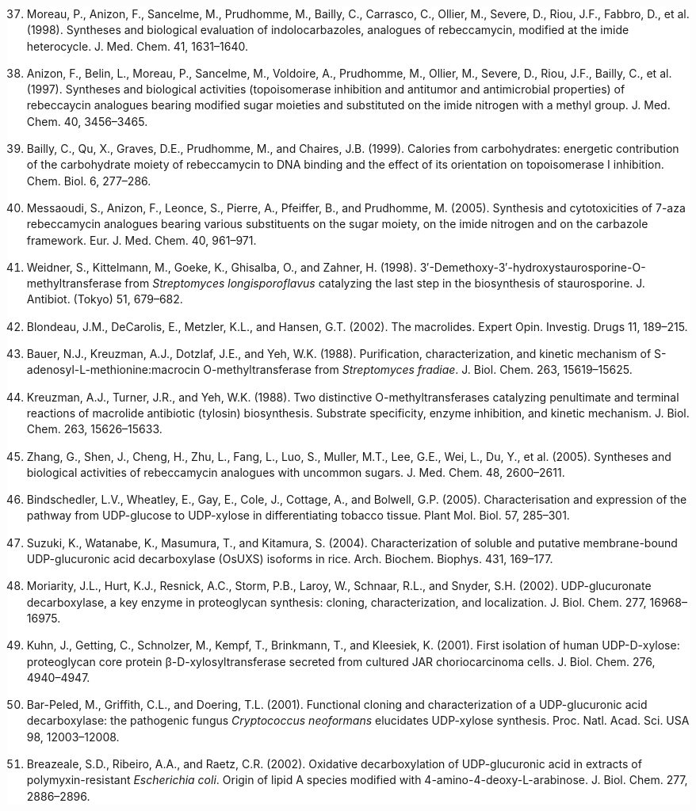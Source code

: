 37. Moreau, P., Anizon, F., Sancelme, M., Prudhomme, M., Bailly, C., Carrasco, C., Ollier, M., Severe, D., Riou, J.F., Fabbro, D., et al. (1998). Syntheses and biological evaluation of indolocarbazoles, analogues of rebeccamycin, modified at the imide heterocycle. J. Med. Chem. 41, 1631–1640.

38. Anizon, F., Belin, L., Moreau, P., Sancelme, M., Voldoire, A., Prudhomme, M., Ollier, M., Severe, D., Riou, J.F., Bailly, C., et al. (1997). Syntheses and biological activities (topoisomerase inhibition and antitumor and antimicrobial properties) of rebeccaycin analogues bearing modified sugar moieties and substituted on the imide nitrogen with a methyl group. J. Med. Chem. 40, 3456–3465.

39. Bailly, C., Qu, X., Graves, D.E., Prudhomme, M., and Chaires, J.B. (1999). Calories from carbohydrates: energetic contribution of the carbohydrate moiety of rebeccamycin to DNA binding and the effect of its orientation on topoisomerase I inhibition. Chem. Biol. 6, 277–286.

40. Messaoudi, S., Anizon, F., Leonce, S., Pierre, A., Pfeiffer, B., and Prudhomme, M. (2005). Synthesis and cytotoxicities of 7-aza rebeccamycin analogues bearing various substituents on the sugar moiety, on the imide nitrogen and on the carbazole framework. Eur. J. Med. Chem. 40, 961–971.

41. Weidner, S., Kittelmann, M., Goeke, K., Ghisalba, O., and Zahner, H. (1998). 3′-Demethoxy-3′-hydroxystaurosporine-O-methyltransferase from *Streptomyces longisporoflavus* catalyzing the last step in the biosynthesis of staurosporine. J. Antibiot. (Tokyo) 51, 679–682.

42. Blondeau, J.M., DeCarolis, E., Metzler, K.L., and Hansen, G.T. (2002). The macrolides. Expert Opin. Investig. Drugs 11, 189–215.

43. Bauer, N.J., Kreuzman, A.J., Dotzlaf, J.E., and Yeh, W.K. (1988). Purification, characterization, and kinetic mechanism of S-adenosyl-L-methionine:macrocin O-methyltransferase from *Streptomyces fradiae*. J. Biol. Chem. 263, 15619–15625.

44. Kreuzman, A.J., Turner, J.R., and Yeh, W.K. (1988). Two distinctive O-methyltransferases catalyzing penultimate and terminal reactions of macrolide antibiotic (tylosin) biosynthesis. Substrate specificity, enzyme inhibition, and kinetic mechanism. J. Biol. Chem. 263, 15626–15633.

45. Zhang, G., Shen, J., Cheng, H., Zhu, L., Fang, L., Luo, S., Muller, M.T., Lee, G.E., Wei, L., Du, Y., et al. (2005). Syntheses and biological activities of rebeccamycin analogues with uncommon sugars. J. Med. Chem. 48, 2600–2611.

46. Bindschedler, L.V., Wheatley, E., Gay, E., Cole, J., Cottage, A., and Bolwell, G.P. (2005). Characterisation and expression of the pathway from UDP-glucose to UDP-xylose in differentiating tobacco tissue. Plant Mol. Biol. 57, 285–301.

47. Suzuki, K., Watanabe, K., Masumura, T., and Kitamura, S. (2004). Characterization of soluble and putative membrane-bound UDP-glucuronic acid decarboxylase (OsUXS) isoforms in rice. Arch. Biochem. Biophys. 431, 169–177.

48. Moriarity, J.L., Hurt, K.J., Resnick, A.C., Storm, P.B., Laroy, W., Schnaar, R.L., and Snyder, S.H. (2002). UDP-glucuronate decarboxylase, a key enzyme in proteoglycan synthesis: cloning, characterization, and localization. J. Biol. Chem. 277, 16968–16975.

49. Kuhn, J., Getting, C., Schnolzer, M., Kempf, T., Brinkmann, T., and Kleesiek, K. (2001). First isolation of human UDP-D-xylose: proteoglycan core protein β-D-xylosyltransferase secreted from cultured JAR choriocarcinoma cells. J. Biol. Chem. 276, 4940–4947.

50. Bar-Peled, M., Griffith, C.L., and Doering, T.L. (2001). Functional cloning and characterization of a UDP-glucuronic acid decarboxylase: the pathogenic fungus *Cryptococcus neoformans* elucidates UDP-xylose synthesis. Proc. Natl. Acad. Sci. USA 98, 12003–12008.

51. Breazeale, S.D., Ribeiro, A.A., and Raetz, C.R. (2002). Oxidative decarboxylation of UDP-glucuronic acid in extracts of polymyxin-resistant *Escherichia coli*. Origin of lipid A species modified with 4-amino-4-deoxy-L-arabinose. J. Biol. Chem. 277, 2886–2896.
